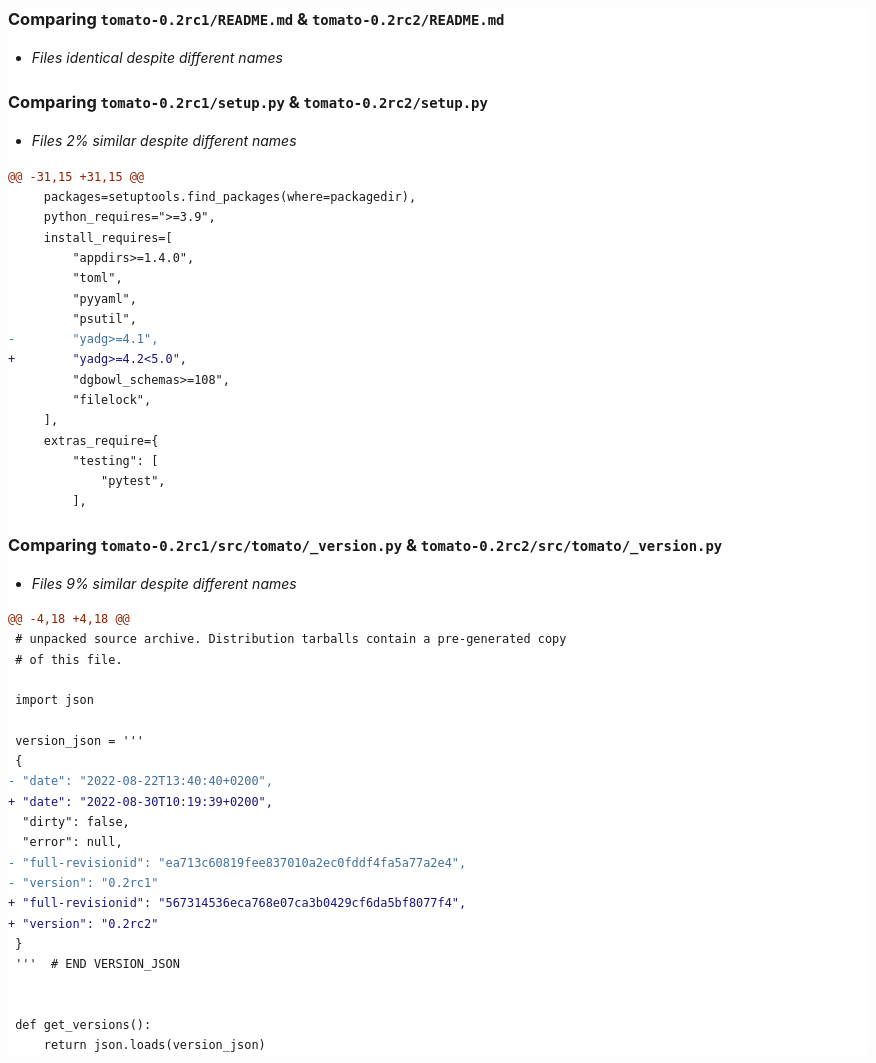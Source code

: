 ### Comparing `tomato-0.2rc1/README.md` & `tomato-0.2rc2/README.md`

 * *Files identical despite different names*

### Comparing `tomato-0.2rc1/setup.py` & `tomato-0.2rc2/setup.py`

 * *Files 2% similar despite different names*

```diff
@@ -31,15 +31,15 @@
     packages=setuptools.find_packages(where=packagedir),
     python_requires=">=3.9",
     install_requires=[
         "appdirs>=1.4.0",
         "toml",
         "pyyaml",
         "psutil",
-        "yadg>=4.1",
+        "yadg>=4.2<5.0",
         "dgbowl_schemas>=108",
         "filelock",
     ],
     extras_require={
         "testing": [
             "pytest",
         ],
```

### Comparing `tomato-0.2rc1/src/tomato/_version.py` & `tomato-0.2rc2/src/tomato/_version.py`

 * *Files 9% similar despite different names*

```diff
@@ -4,18 +4,18 @@
 # unpacked source archive. Distribution tarballs contain a pre-generated copy
 # of this file.
 
 import json
 
 version_json = '''
 {
- "date": "2022-08-22T13:40:40+0200",
+ "date": "2022-08-30T10:19:39+0200",
  "dirty": false,
  "error": null,
- "full-revisionid": "ea713c60819fee837010a2ec0fddf4fa5a77a2e4",
- "version": "0.2rc1"
+ "full-revisionid": "567314536eca768e07ca3b0429cf6da5bf8077f4",
+ "version": "0.2rc2"
 }
 '''  # END VERSION_JSON
 
 
 def get_versions():
     return json.loads(version_json)
```
